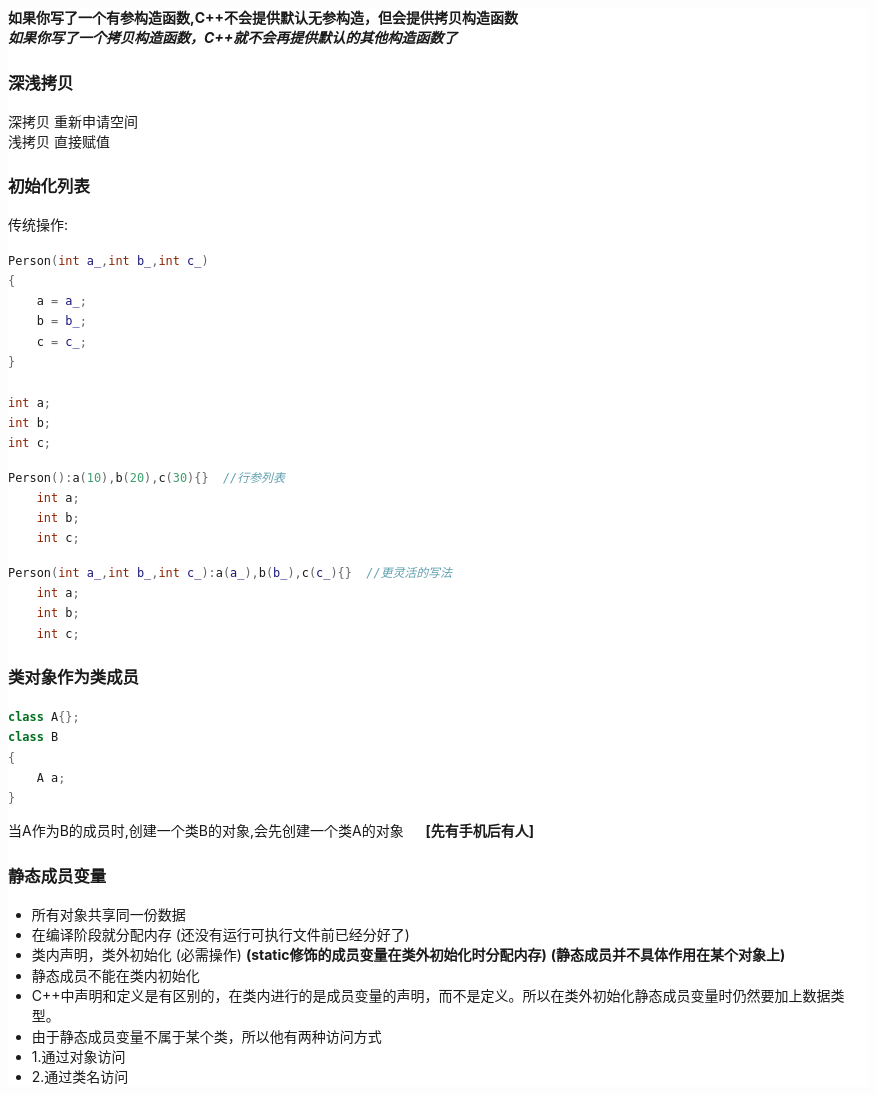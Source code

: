 **如果你写了一个有参构造函数,C++不会提供默认无参构造，但会提供拷贝构造函数**<br>***如果你写了一个拷贝构造函数，C++就不会再提供默认的其他构造函数了***

### 深浅拷贝
深拷贝 重新申请空间<br>
浅拷贝 直接赋值

### 初始化列表

传统操作:
```cpp
Person(int a_,int b_,int c_)
{
    a = a_;
    b = b_;
    c = c_;
}

int a;
int b;
int c;
```

```cpp
Person():a(10),b(20),c(30){}  //行参列表
    int a;
    int b;
    int c;
```

```cpp
Person(int a_,int b_,int c_):a(a_),b(b_),c(c_){}  //更灵活的写法
    int a;
    int b;
    int c;
```

### 类对象作为类成员
```cpp
class A{};
class B
{
    A a;
}
```

当A作为B的成员时,创建一个类B的对象,会先创建一个类A的对象 &emsp; **[先有手机后有人]** 

### 静态成员变量
* 所有对象共享同一份数据
* 在编译阶段就分配内存 (还没有运行可执行文件前已经分好了)
* 类内声明，类外初始化 (必需操作) **(static修饰的成员变量在类外初始化时分配内存)** **(静态成员并不具体作用在某个对象上)**
* 静态成员不能在类内初始化
* C++中声明和定义是有区别的，在类内进行的是成员变量的声明，而不是定义。所以在类外初始化静态成员变量时仍然要加上数据类型。
* 由于静态成员变量不属于某个类，所以他有两种访问方式
* 1.通过对象访问
* 2.通过类名访问
